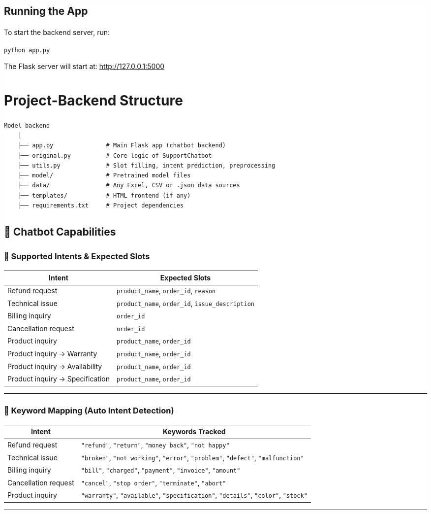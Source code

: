 ## Running the App
To start the backend server, run:

```bash
python app.py
```

The Flask server will start at: http://127.0.0.1:5000

# Project-Backend Structure 

```
Model backend
    │
    ├── app.py               # Main Flask app (chatbot backend)
    ├── original.py          # Core logic of SupportChatbot
    ├── utils.py             # Slot filling, intent prediction, preprocessing
    ├── model/               # Pretrained model files
    ├── data/                # Any Excel, CSV or .json data sources
    ├── templates/           # HTML frontend (if any)
    ├── requirements.txt     # Project dependencies
```

## 🤖 Chatbot Capabilities

### 🎯 Supported Intents & Expected Slots

| Intent                       | Expected Slots                                  |
|-----------------------------|--------------------------------------------------|
| Refund request              | `product_name`, `order_id`, `reason`            |
| Technical issue             | `product_name`, `order_id`, `issue_description` |
| Billing inquiry             | `order_id`                                       |
| Cancellation request        | `order_id`                                       |
| Product inquiry             | `product_name`, `order_id`                       |
| Product inquiry → Warranty  | `product_name`, `order_id`                       |
| Product inquiry → Availability | `product_name`, `order_id`                   |
| Product inquiry → Specification | `product_name`, `order_id`                  |

---

### 🧠 Keyword Mapping (Auto Intent Detection)

| Intent               | Keywords Tracked                                                   |
|----------------------|--------------------------------------------------------------------|
| Refund request       | `"refund"`, `"return"`, `"money back"`, `"not happy"`              |
| Technical issue      | `"broken"`, `"not working"`, `"error"`, `"problem"`, `"defect"`, `"malfunction"` |
| Billing inquiry      | `"bill"`, `"charged"`, `"payment"`, `"invoice"`, `"amount"`        |
| Cancellation request | `"cancel"`, `"stop order"`, `"terminate"`, `"abort"`               |
| Product inquiry      | `"warranty"`, `"available"`, `"specification"`, `"details"`, `"color"`, `"stock"` |

---